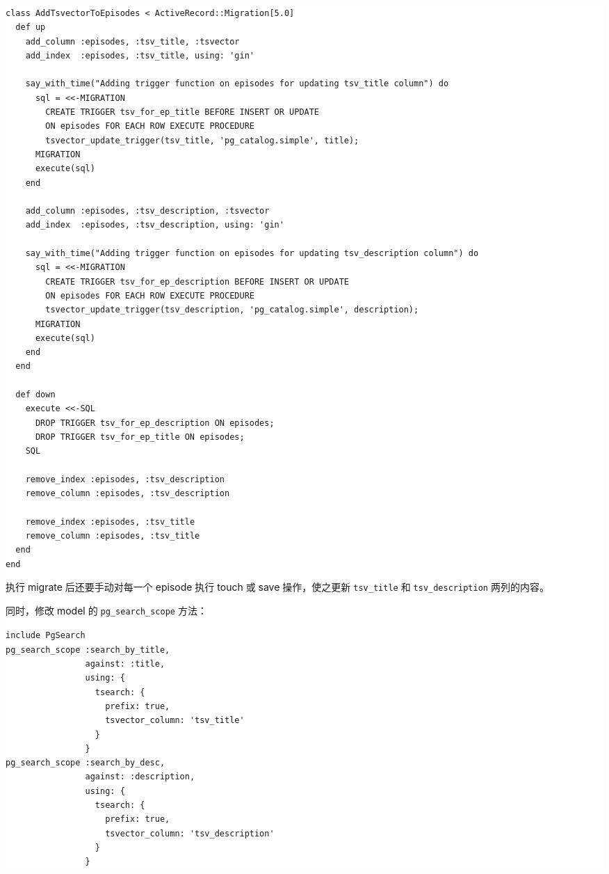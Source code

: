     class AddTsvectorToEpisodes < ActiveRecord::Migration[5.0]
      def up
        add_column :episodes, :tsv_title, :tsvector
        add_index  :episodes, :tsv_title, using: 'gin'

        say_with_time("Adding trigger function on episodes for updating tsv_title column") do
          sql = <<-MIGRATION
            CREATE TRIGGER tsv_for_ep_title BEFORE INSERT OR UPDATE
            ON episodes FOR EACH ROW EXECUTE PROCEDURE
            tsvector_update_trigger(tsv_title, 'pg_catalog.simple', title);
          MIGRATION
          execute(sql)
        end

        add_column :episodes, :tsv_description, :tsvector
        add_index  :episodes, :tsv_description, using: 'gin'

        say_with_time("Adding trigger function on episodes for updating tsv_description column") do
          sql = <<-MIGRATION
            CREATE TRIGGER tsv_for_ep_description BEFORE INSERT OR UPDATE
            ON episodes FOR EACH ROW EXECUTE PROCEDURE
            tsvector_update_trigger(tsv_description, 'pg_catalog.simple', description);
          MIGRATION
          execute(sql)
        end
      end

      def down
        execute <<-SQL
          DROP TRIGGER tsv_for_ep_description ON episodes;
          DROP TRIGGER tsv_for_ep_title ON episodes;
        SQL

        remove_index :episodes, :tsv_description
        remove_column :episodes, :tsv_description

        remove_index :episodes, :tsv_title
        remove_column :episodes, :tsv_title
      end
    end

执行 migrate 后还要手动对每一个 episode 执行 touch 或 save 操作，使之更新 `tsv_title` 和 `tsv_description` 两列的内容。

同时，修改 model 的 `pg_search_scope` 方法：

    include PgSearch
    pg_search_scope :search_by_title,
                    against: :title,
                    using: {
                      tsearch: {
                        prefix: true,
                        tsvector_column: 'tsv_title'
                      }
                    }
    pg_search_scope :search_by_desc,
                    against: :description,
                    using: {
                      tsearch: {
                        prefix: true,
                        tsvector_column: 'tsv_description'
                      }
                    }
